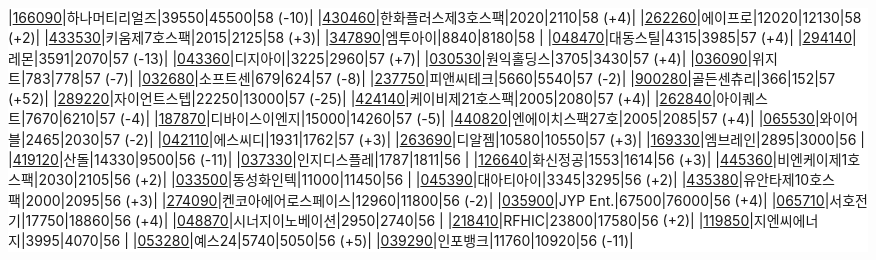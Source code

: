 |[166090](https://finance.daum.net/quotes/A166090)|하나머티리얼즈|39550|45500|58 (-10)|
|[430460](https://finance.daum.net/quotes/A430460)|한화플러스제3호스팩|2020|2110|58 (+4)|
|[262260](https://finance.daum.net/quotes/A262260)|에이프로|12020|12130|58 (+2)|
|[433530](https://finance.daum.net/quotes/A433530)|키움제7호스팩|2015|2125|58 (+3)|
|[347890](https://finance.daum.net/quotes/A347890)|엠투아이|8840|8180|58 |
|[048470](https://finance.daum.net/quotes/A048470)|대동스틸|4315|3985|57 (+4)|
|[294140](https://finance.daum.net/quotes/A294140)|레몬|3591|2070|57 (-13)|
|[043360](https://finance.daum.net/quotes/A043360)|디지아이|3225|2960|57 (+7)|
|[030530](https://finance.daum.net/quotes/A030530)|원익홀딩스|3705|3430|57 (+4)|
|[036090](https://finance.daum.net/quotes/A036090)|위지트|783|778|57 (-7)|
|[032680](https://finance.daum.net/quotes/A032680)|소프트센|679|624|57 (-8)|
|[237750](https://finance.daum.net/quotes/A237750)|피앤씨테크|5660|5540|57 (-2)|
|[900280](https://finance.daum.net/quotes/A900280)|골든센츄리|366|152|57 (+52)|
|[289220](https://finance.daum.net/quotes/A289220)|자이언트스텝|22250|13000|57 (-25)|
|[424140](https://finance.daum.net/quotes/A424140)|케이비제21호스팩|2005|2080|57 (+4)|
|[262840](https://finance.daum.net/quotes/A262840)|아이퀘스트|7670|6210|57 (-4)|
|[187870](https://finance.daum.net/quotes/A187870)|디바이스이엔지|15000|14260|57 (-5)|
|[440820](https://finance.daum.net/quotes/A440820)|엔에이치스팩27호|2005|2085|57 (+4)|
|[065530](https://finance.daum.net/quotes/A065530)|와이어블|2465|2030|57 (-2)|
|[042110](https://finance.daum.net/quotes/A042110)|에스씨디|1931|1762|57 (+3)|
|[263690](https://finance.daum.net/quotes/A263690)|디알젬|10580|10550|57 (+3)|
|[169330](https://finance.daum.net/quotes/A169330)|엠브레인|2895|3000|56 |
|[419120](https://finance.daum.net/quotes/A419120)|산돌|14330|9500|56 (-11)|
|[037330](https://finance.daum.net/quotes/A037330)|인지디스플레|1787|1811|56 |
|[126640](https://finance.daum.net/quotes/A126640)|화신정공|1553|1614|56 (+3)|
|[445360](https://finance.daum.net/quotes/A445360)|비엔케이제1호스팩|2030|2105|56 (+2)|
|[033500](https://finance.daum.net/quotes/A033500)|동성화인텍|11000|11450|56 |
|[045390](https://finance.daum.net/quotes/A045390)|대아티아이|3345|3295|56 (+2)|
|[435380](https://finance.daum.net/quotes/A435380)|유안타제10호스팩|2000|2095|56 (+3)|
|[274090](https://finance.daum.net/quotes/A274090)|켄코아에어로스페이스|12960|11800|56 (-2)|
|[035900](https://finance.daum.net/quotes/A035900)|JYP Ent.|67500|76000|56 (+4)|
|[065710](https://finance.daum.net/quotes/A065710)|서호전기|17750|18860|56 (+4)|
|[048870](https://finance.daum.net/quotes/A048870)|시너지이노베이션|2950|2740|56 |
|[218410](https://finance.daum.net/quotes/A218410)|RFHIC|23800|17580|56 (+2)|
|[119850](https://finance.daum.net/quotes/A119850)|지엔씨에너지|3995|4070|56 |
|[053280](https://finance.daum.net/quotes/A053280)|예스24|5740|5050|56 (+5)|
|[039290](https://finance.daum.net/quotes/A039290)|인포뱅크|11760|10920|56 (-11)|
